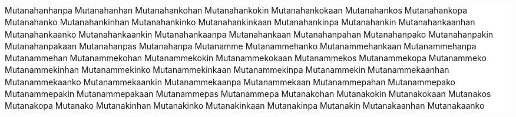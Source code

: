 Mutanahanhanpa
Mutanahanhan
Mutanahankohan
Mutanahankokin
Mutanahankokaan
Mutanahankos
Mutanahankopa
Mutanahanko
Mutanahankinhan
Mutanahankinko
Mutanahankinkaan
Mutanahankinpa
Mutanahankin
Mutanahankaanhan
Mutanahankaanko
Mutanahankaankin
Mutanahankaanpa
Mutanahankaan
Mutanahanpahan
Mutanahanpako
Mutanahanpakin
Mutanahanpakaan
Mutanahanpas
Mutanahanpa
Mutanamme
Mutanammehanko
Mutanammehankaan
Mutanammehanpa
Mutanammehan
Mutanammekohan
Mutanammekokin
Mutanammekokaan
Mutanammekos
Mutanammekopa
Mutanammeko
Mutanammekinhan
Mutanammekinko
Mutanammekinkaan
Mutanammekinpa
Mutanammekin
Mutanammekaanhan
Mutanammekaanko
Mutanammekaankin
Mutanammekaanpa
Mutanammekaan
Mutanammepahan
Mutanammepako
Mutanammepakin
Mutanammepakaan
Mutanammepas
Mutanammepa
Mutanakohan
Mutanakokin
Mutanakokaan
Mutanakos
Mutanakopa
Mutanako
Mutanakinhan
Mutanakinko
Mutanakinkaan
Mutanakinpa
Mutanakin
Mutanakaanhan
Mutanakaanko